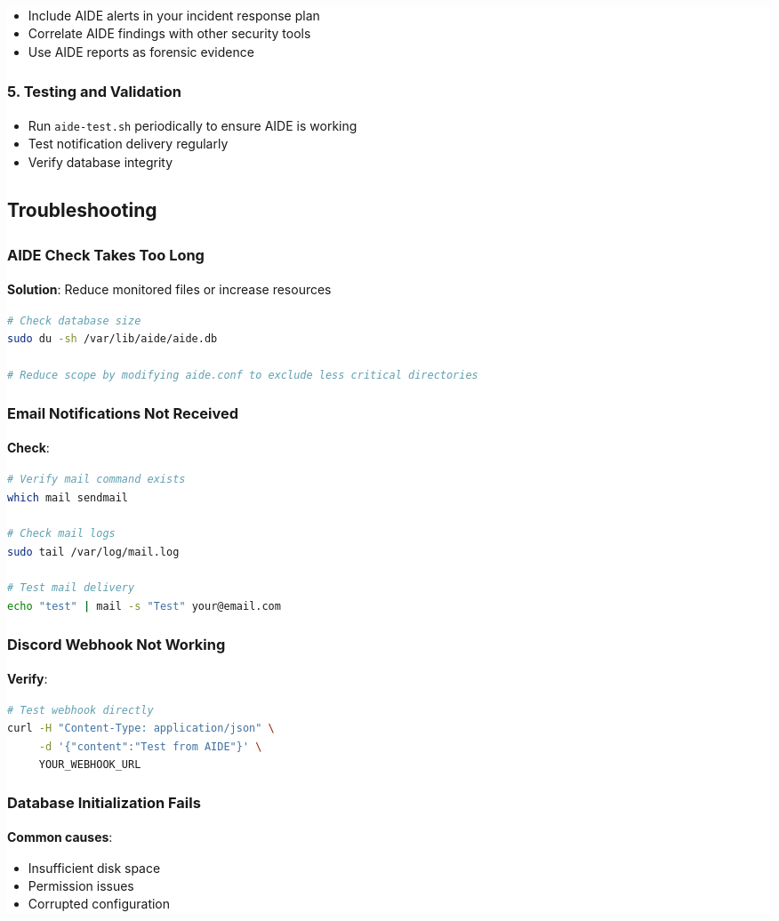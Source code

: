 - Include AIDE alerts in your incident response plan
- Correlate AIDE findings with other security tools
- Use AIDE reports as forensic evidence

### 5. Testing and Validation

- Run `aide-test.sh` periodically to ensure AIDE is working
- Test notification delivery regularly
- Verify database integrity

## Troubleshooting

### AIDE Check Takes Too Long

**Solution**: Reduce monitored files or increase resources
```bash
# Check database size
sudo du -sh /var/lib/aide/aide.db

# Reduce scope by modifying aide.conf to exclude less critical directories
```

### Email Notifications Not Received

**Check**:
```bash
# Verify mail command exists
which mail sendmail

# Check mail logs
sudo tail /var/log/mail.log

# Test mail delivery
echo "test" | mail -s "Test" your@email.com
```

### Discord Webhook Not Working

**Verify**:
```bash
# Test webhook directly
curl -H "Content-Type: application/json" \
     -d '{"content":"Test from AIDE"}' \
     YOUR_WEBHOOK_URL
```

### Database Initialization Fails

**Common causes**:
- Insufficient disk space
- Permission issues
- Corrupted configuration
